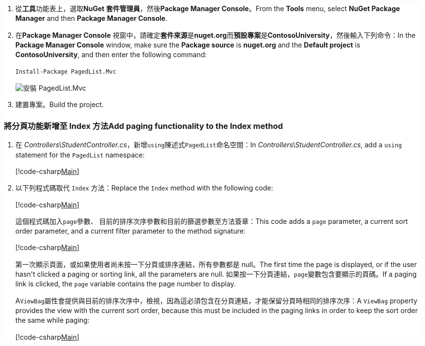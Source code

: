 1. <span data-ttu-id="5bfd0-196">從**工具**功能表上，選取**NuGet 套件管理員**，然後**Package Manager Console**。</span><span class="sxs-lookup"><span data-stu-id="5bfd0-196">From the **Tools** menu, select **NuGet Package Manager** and then **Package Manager Console**.</span></span>

2. <span data-ttu-id="5bfd0-197">在**Package Manager Console**  視窗中，請確定**套件來源**是**nuget.org**而**預設專案**是**ContosoUniversity**，然後輸入下列命令：</span><span class="sxs-lookup"><span data-stu-id="5bfd0-197">In the **Package Manager Console** window, make sure the **Package source** is **nuget.org** and the **Default project** is **ContosoUniversity**, and then enter the following command:</span></span>

   ```text
   Install-Package PagedList.Mvc
   ```

   ![安裝 PagedList.Mvc](sorting-filtering-and-paging-with-the-entity-framework-in-an-asp-net-mvc-application/_static/image6.png)

3. <span data-ttu-id="5bfd0-199">建置專案。</span><span class="sxs-lookup"><span data-stu-id="5bfd0-199">Build the project.</span></span>

### <a name="add-paging-functionality-to-the-index-method"></a><span data-ttu-id="5bfd0-200">將分頁功能新增至 Index 方法</span><span class="sxs-lookup"><span data-stu-id="5bfd0-200">Add paging functionality to the Index method</span></span>

1. <span data-ttu-id="5bfd0-201">在  *Controllers\StudentController.cs*，新增`using`陳述式`PagedList`命名空間：</span><span class="sxs-lookup"><span data-stu-id="5bfd0-201">In *Controllers\StudentController.cs*, add a `using` statement for the `PagedList` namespace:</span></span>

   [!code-csharp[Main](sorting-filtering-and-paging-with-the-entity-framework-in-an-asp-net-mvc-application/samples/sample6.cs)]

2. <span data-ttu-id="5bfd0-202">以下列程式碼取代 `Index` 方法：</span><span class="sxs-lookup"><span data-stu-id="5bfd0-202">Replace the `Index` method with the following code:</span></span>

   [!code-csharp[Main](sorting-filtering-and-paging-with-the-entity-framework-in-an-asp-net-mvc-application/samples/sample7.cs?highlight=1,3,7-16,41-43)]

   <span data-ttu-id="5bfd0-203">這個程式碼加入`page`參數、 目前的排序次序參數和目前的篩選參數至方法簽章：</span><span class="sxs-lookup"><span data-stu-id="5bfd0-203">This code adds a `page` parameter, a current sort order parameter, and a current filter parameter to the method signature:</span></span>

   [!code-csharp[Main](sorting-filtering-and-paging-with-the-entity-framework-in-an-asp-net-mvc-application/samples/sample8.cs)]

   <span data-ttu-id="5bfd0-204">第一次顯示頁面，或如果使用者尚未按一下分頁或排序連結，所有參數都是 null。</span><span class="sxs-lookup"><span data-stu-id="5bfd0-204">The first time the page is displayed, or if the user hasn't clicked a paging or sorting link, all the parameters are null.</span></span> <span data-ttu-id="5bfd0-205">如果按一下分頁連結，`page`變數包含要顯示的頁碼。</span><span class="sxs-lookup"><span data-stu-id="5bfd0-205">If a paging link is clicked, the `page` variable contains the page number to display.</span></span>

   <span data-ttu-id="5bfd0-206">A`ViewBag`屬性會提供與目前的排序次序中，檢視，因為這必須包含在分頁連結，才能保留分頁時相同的排序次序：</span><span class="sxs-lookup"><span data-stu-id="5bfd0-206">A `ViewBag` property provides the view with the current sort order, because this must be included in the paging links in order to keep the sort order the same while paging:</span></span>

   [!code-csharp[Main](sorting-filtering-and-paging-with-the-entity-framework-in-an-asp-net-mvc-application/samples/sample9.cs)]
